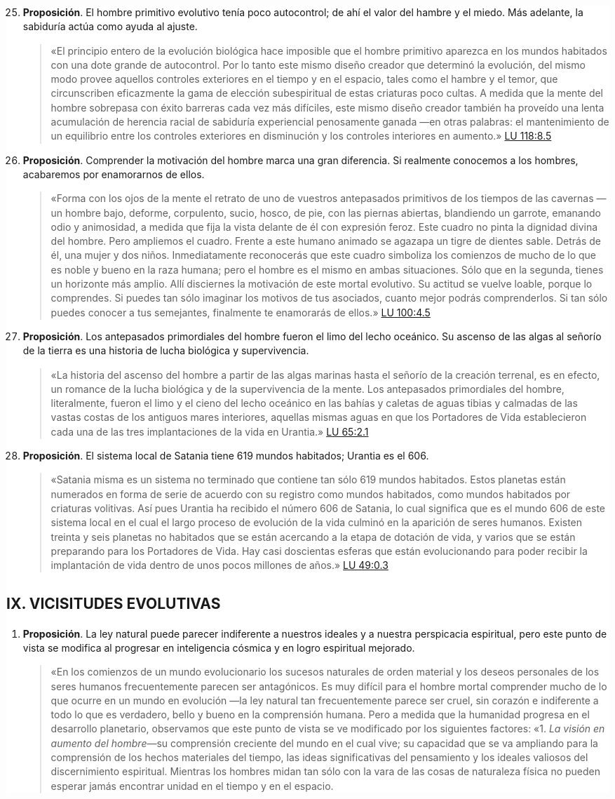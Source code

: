 25. **Proposición**. El hombre primitivo evolutivo tenía poco autocontrol; de ahí el valor del hambre y el miedo. Más adelante, la sabiduría actúa como ayuda al ajuste.
	> «El principio entero de la evolución biológica hace imposible que el hombre primitivo aparezca en los mundos habitados con una dote grande de autocontrol. Por lo tanto este mismo diseño creador que determinó la evolución, del mismo modo provee aquellos controles exteriores en el tiempo y en el espacio, tales como el hambre y el temor, que circunscriben eficazmente la gama de elección subespiritual de estas criaturas poco cultas. A medida que la mente del hombre sobrepasa con éxito barreras cada vez más difíciles, este mismo diseño creador también ha proveído una lenta acumulación de herencia racial de sabiduría experiencial penosamente ganada —en otras palabras: el mantenimiento de un equilibrio entre los controles exteriores en disminución y los controles interiores en aumento.» <a id="s231_794"></a>[LU 118:8.5](/es/The_Urantia_Book/118#p8_5) 

26. **Proposición**. Comprender la motivación del hombre marca una gran diferencia. Si realmente conocemos a los hombres, acabaremos por enamorarnos de ellos.
	> «Forma con los ojos de la mente el retrato de uno de vuestros antepasados primitivos de los tiempos de las cavernas —un hombre bajo, deforme, corpulento, sucio, hosco, de pie, con las piernas abiertas, blandiendo un garrote, emanando odio y animosidad, a medida que fija la vista delante de él con expresión feroz. Este cuadro no pinta la dignidad divina del hombre. Pero ampliemos el cuadro. Frente a este humano animado se agazapa un tigre de dientes sable. Detrás de él, una mujer y dos niños. Inmediatamente reconocerás que este cuadro simboliza los comienzos de mucho de lo que es noble y bueno en la raza humana; pero el hombre es el mismo en ambas situaciones. Sólo que en la segunda, tienes un horizonte más amplio. Allí disciernes la motivación de este mortal evolutivo. Su actitud se vuelve loable, porque lo comprendes. Si puedes tan sólo imaginar los motivos de tus asociados, cuanto mejor podrás comprenderlos. Si tan sólo puedes conocer a tus semejantes, finalmente te enamorarás de ellos.» <a id="s234_1008"></a>[LU 100:4.5](/es/The_Urantia_Book/100#p4_5) 

27. **Proposición**. Los antepasados primordiales del hombre fueron el limo del lecho oceánico. Su ascenso de las algas al señorío de la tierra es una historia de lucha biológica y supervivencia.
	> «La historia del ascenso del hombre a partir de las algas marinas hasta el señorío de la creación terrenal, es en efecto, un romance de la lucha biológica y de la supervivencia de la mente. Los antepasados primordiales del hombre, literalmente, fueron el limo y el cieno del lecho oceánico en las bahías y caletas de aguas tibias y calmadas de las vastas costas de los antiguos mares interiores, aquellas mismas aguas en que los Portadores de Vida establecieron cada una de las tres implantaciones de la vida en Urantia.» <a id="s237_525"></a>[LU 65:2.1](/es/The_Urantia_Book/65#p2_1) 

28. **Proposición**. El sistema local de Satania tiene 619 mundos habitados; Urantia es el 606.
	> «Satania misma es un sistema no terminado que contiene tan sólo 619 mundos habitados. Estos planetas están numerados en forma de serie de acuerdo con su registro como mundos habitados, como mundos habitados por criaturas volitivas. Así pues Urantia ha recibido el número 606 de Satania, lo cual significa que es el mundo 606 de este sistema local en el cual el largo proceso de evolución de la vida culminó en la aparición de seres humanos. Existen treinta y seis planetas no habitados que se están acercando a la etapa de dotación de vida, y varios que se están preparando para los Portadores de Vida. Hay casi doscientas esferas que están evolucionando para poder recibir la implantación de vida dentro de unos pocos millones de años.» <a id="s240_741"></a>[LU 49:0.3](/es/The_Urantia_Book/49#p0_3)

## IX. VICISITUDES EVOLUTIVAS 

1. **Proposición**. La ley natural puede parecer indiferente a nuestros ideales y a nuestra perspicacia espiritual, pero este punto de vista se modifica al progresar en inteligencia cósmica y en logro espiritual mejorado.
	> «En los comienzos de un mundo evolucionario los sucesos naturales de orden material y los deseos personales de los seres humanos frecuentemente parecen ser antagónicos. Es muy difícil para el hombre mortal comprender mucho de lo que ocurre en un mundo en evolución —la ley natural tan frecuentemente parece ser cruel, sin corazón e indiferente a todo lo que es verdadero, bello y bueno en la comprensión humana. Pero a medida que la humanidad progresa en el desarrollo planetario, observamos que este punto de vista se ve modificado por los siguientes factores:
	> «1. _La visión en aumento del hombre_—su comprensión creciente del mundo en el cual vive; su capacidad que se va ampliando para la comprensión de los hechos materiales del tiempo, las ideas significativas del pensamiento y los ideales valiosos del discernimiento espiritual. Mientras los hombres midan tan sólo con la vara de las cosas de naturaleza física no pueden esperar jamás encontrar unidad en el tiempo y en el espacio.